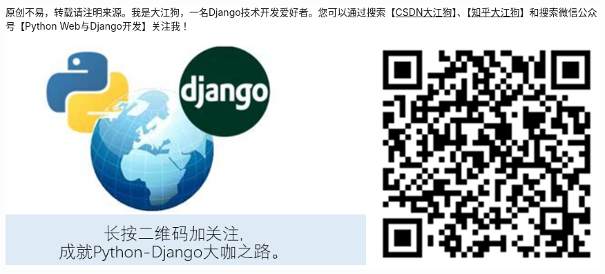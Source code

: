 原创不易，转载请注明来源。我是大江狗，一名Django技术开发爱好者。您可以通过搜索【<a href="https://blog.csdn.net/weixin_42134789">CSDN大江狗</a>】、【<a href="https://www.zhihu.com/people/shi-yun-bo-53">知乎大江狗</a>】和搜索微信公众号【Python Web与Django开发】关注我！

![Python Web与Django开发](django.png)